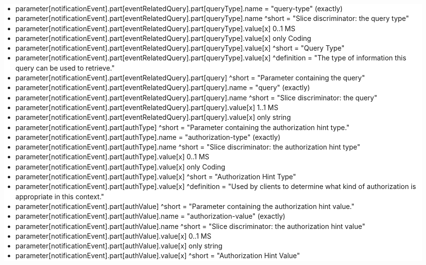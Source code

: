 * parameter[notificationEvent].part[eventRelatedQuery].part[queryType].name = "query-type" (exactly)
* parameter[notificationEvent].part[eventRelatedQuery].part[queryType].name ^short = "Slice discriminator: the query type"
* parameter[notificationEvent].part[eventRelatedQuery].part[queryType].value[x] 0..1 MS
* parameter[notificationEvent].part[eventRelatedQuery].part[queryType].value[x] only Coding
* parameter[notificationEvent].part[eventRelatedQuery].part[queryType].value[x] ^short      = "Query Type"
* parameter[notificationEvent].part[eventRelatedQuery].part[queryType].value[x] ^definition = "The type of information this query can be used to retrieve."
* parameter[notificationEvent].part[eventRelatedQuery].part[query] ^short = "Parameter containing the query"
* parameter[notificationEvent].part[eventRelatedQuery].part[query].name = "query" (exactly)
* parameter[notificationEvent].part[eventRelatedQuery].part[query].name ^short = "Slice discriminator: the query"
* parameter[notificationEvent].part[eventRelatedQuery].part[query].value[x] 1..1 MS
* parameter[notificationEvent].part[eventRelatedQuery].part[query].value[x] only string
* parameter[notificationEvent].part[authType] ^short = "Parameter containing the authorization hint type."
* parameter[notificationEvent].part[authType].name = "authorization-type" (exactly)
* parameter[notificationEvent].part[authType].name ^short = "Slice discriminator: the authorization hint type"
* parameter[notificationEvent].part[authType].value[x] 0..1 MS
* parameter[notificationEvent].part[authType].value[x] only Coding
* parameter[notificationEvent].part[authType].value[x] ^short      = "Authorization Hint Type"
* parameter[notificationEvent].part[authType].value[x] ^definition = "Used by clients to determine what kind of authorization is appropriate in this context."
* parameter[notificationEvent].part[authValue] ^short = "Parameter containing the authorization hint value."
* parameter[notificationEvent].part[authValue].name = "authorization-value" (exactly)
* parameter[notificationEvent].part[authValue].name ^short = "Slice discriminator: the authorization hint value"
* parameter[notificationEvent].part[authValue].value[x] 0..1 MS
* parameter[notificationEvent].part[authValue].value[x] only string
* parameter[notificationEvent].part[authValue].value[x] ^short      = "Authorization Hint Value"

